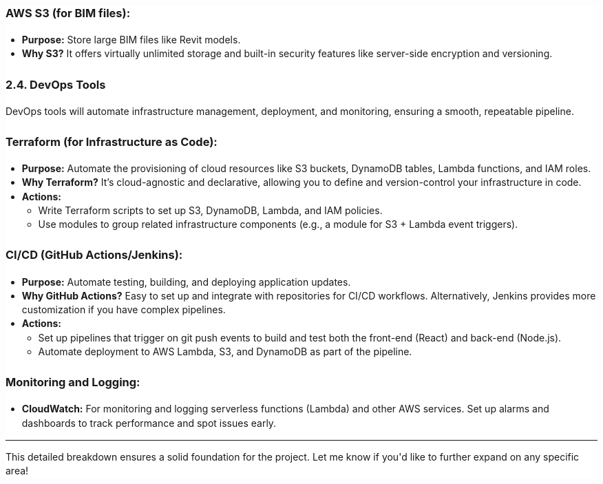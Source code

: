 ### **AWS S3 (for BIM files):**

- **Purpose:** Store large BIM files like Revit models.
- **Why S3?** It offers virtually unlimited storage and built-in security features like server-side encryption and versioning.

### **2.4. DevOps Tools**

DevOps tools will automate infrastructure management, deployment, and monitoring, ensuring a smooth, repeatable pipeline.

### **Terraform (for Infrastructure as Code):**

- **Purpose:** Automate the provisioning of cloud resources like S3 buckets, DynamoDB tables, Lambda functions, and IAM roles.
- **Why Terraform?** It’s cloud-agnostic and declarative, allowing you to define and version-control your infrastructure in code.
- **Actions:**
    - Write Terraform scripts to set up S3, DynamoDB, Lambda, and IAM policies.
    - Use modules to group related infrastructure components (e.g., a module for S3 + Lambda event triggers).

### **CI/CD (GitHub Actions/Jenkins):**

- **Purpose:** Automate testing, building, and deploying application updates.
- **Why GitHub Actions?** Easy to set up and integrate with repositories for CI/CD workflows. Alternatively, Jenkins provides more customization if you have complex pipelines.
- **Actions:**
    - Set up pipelines that trigger on git push events to build and test both the front-end (React) and back-end (Node.js).
    - Automate deployment to AWS Lambda, S3, and DynamoDB as part of the pipeline.

### **Monitoring and Logging:**

- **CloudWatch:** For monitoring and logging serverless functions (Lambda) and other AWS services. Set up alarms and dashboards to track performance and spot issues early.

---

This detailed breakdown ensures a solid foundation for the project. Let me know if you'd like to further expand on any specific area!
